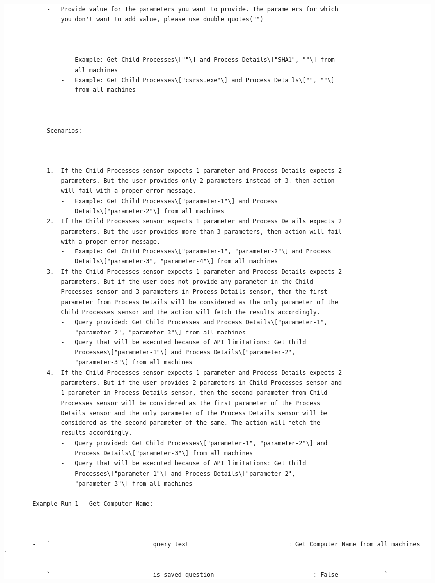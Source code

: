                 -   Provide value for the parameters you want to provide. The parameters for which
                    you don't want to add value, please use double quotes("")

                      

                    -   Example: Get Child Processes\[""\] and Process Details\["SHA1", ""\] from
                        all machines
                    -   Example: Get Child Processes\["csrss.exe"\] and Process Details\["", ""\]
                        from all machines

                  

            -   Scenarios:

                  

                1.  If the Child Processes sensor expects 1 parameter and Process Details expects 2
                    parameters. But the user provides only 2 parameters instead of 3, then action
                    will fail with a proper error message.
                    -   Example: Get Child Processes\["parameter-1"\] and Process
                        Details\["parameter-2"\] from all machines
                2.  If the Child Processes sensor expects 1 parameter and Process Details expects 2
                    parameters. But the user provides more than 3 parameters, then action will fail
                    with a proper error message.
                    -   Example: Get Child Processes\["parameter-1", "parameter-2"\] and Process
                        Details\["parameter-3", "parameter-4"\] from all machines
                3.  If the Child Processes sensor expects 1 parameter and Process Details expects 2
                    parameters. But if the user does not provide any parameter in the Child
                    Processes sensor and 3 parameters in Process Details sensor, then the first
                    parameter from Process Details will be considered as the only parameter of the
                    Child Processes sensor and the action will fetch the results accordingly.
                    -   Query provided: Get Child Processes and Process Details\["parameter-1",
                        "parameter-2", "parameter-3"\] from all machines
                    -   Query that will be executed because of API limitations: Get Child
                        Processes\["parameter-1"\] and Process Details\["parameter-2",
                        "parameter-3"\] from all machines
                4.  If the Child Processes sensor expects 1 parameter and Process Details expects 2
                    parameters. But if the user provides 2 parameters in Child Processes sensor and
                    1 parameter in Process Details sensor, then the second parameter from Child
                    Processes sensor will be considered as the first parameter of the Process
                    Details sensor and the only parameter of the Process Details sensor will be
                    considered as the second parameter of the same. The action will fetch the
                    results accordingly.
                    -   Query provided: Get Child Processes\["parameter-1", "parameter-2"\] and
                        Process Details\["parameter-3"\] from all machines
                    -   Query that will be executed because of API limitations: Get Child
                        Processes\["parameter-1"\] and Process Details\["parameter-2",
                        "parameter-3"\] from all machines

        -   Example Run 1 - Get Computer Name:

              

            -   `                             query text                            : Get Computer Name from all machines             `

            -   `                             is saved question                            : False             `


[comment]: # "Auto-generated SOAR connector documentation"
[comment]: # " File: README.md"
[comment]: # "  Copyright (c) 2019-2024 Splunk Inc."
[comment]: # "  Licensed under the Apache License, Version 2.0 (the 'License');"
[comment]: # "  you may not use this file except in compliance with the License."
[comment]: # "  You may obtain a copy of the License at"
[comment]: # ""
[comment]: # "      http://www.apache.org/licenses/LICENSE-2.0"
[comment]: # ""
[comment]: # "  Unless required by applicable law or agreed to in writing, software distributed under"
[comment]: # "  the License is distributed on an 'AS IS' BASIS, WITHOUT WARRANTIES OR CONDITIONS OF ANY KIND,"
[comment]: # "  either express or implied. See the License for the specific language governing permissions"
[comment]: # "  and limitations under the License."
[comment]: # ""
[comment]: # " pragma: allowlist secret "